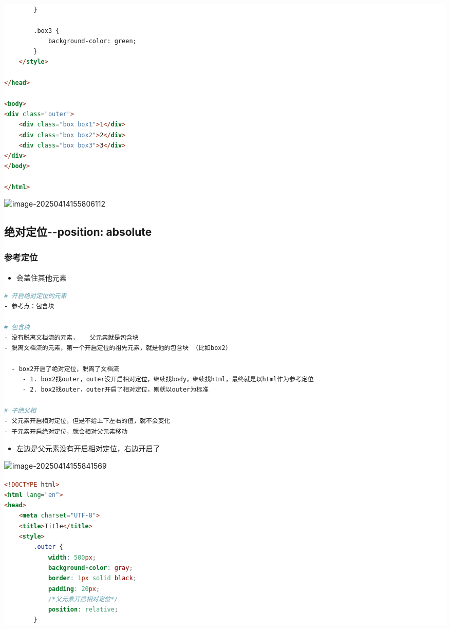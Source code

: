 ```html
        }

        .box3 {
            background-color: green;
        }
    </style>

</head>

<body>
<div class="outer">
    <div class="box box1">1</div>
    <div class="box box2">2</div>
    <div class="box box3">3</div>
</div>
</body>

</html>
```

![image-20250414155806112](https://skillset.oss-cn-shanghai.aliyuncs.com/image-20250414155806112.png)

## 绝对定位--position: absolute

### 参考定位

- 会盖住其他元素

```bash
# 开启绝对定位的元素
- 参考点：包含块

# 包含块
- 没有脱离文档流的元素，   父元素就是包含块
- 脱离文档流的元素，第一个开启定位的祖先元素，就是他的包含块 （比如box2）

  - box2开启了绝对定位，脱离了文档流
     - 1. box2找outer，outer没开启相对定位，继续找body，继续找html，最终就是以html作为参考定位
     - 2. box2找outer，outer开启了相对定位，则就以outer为标准

# 子绝父相
- 父元素开启相对定位，但是不给上下左右的值，就不会变化
- 子元素开启绝对定位，就会相对父元素移动
```

- 左边是父元素没有开启相对定位，右边开启了

![image-20250414155841569](https://skillset.oss-cn-shanghai.aliyuncs.com/image-20250414155841569.png)

```html
<!DOCTYPE html>
<html lang="en">
<head>
    <meta charset="UTF-8">
    <title>Title</title>
    <style>
        .outer {
            width: 500px;
            background-color: gray;
            border: 1px solid black;
            padding: 20px;
            /*父元素开启相对定位*/
            position: relative;
        }
```